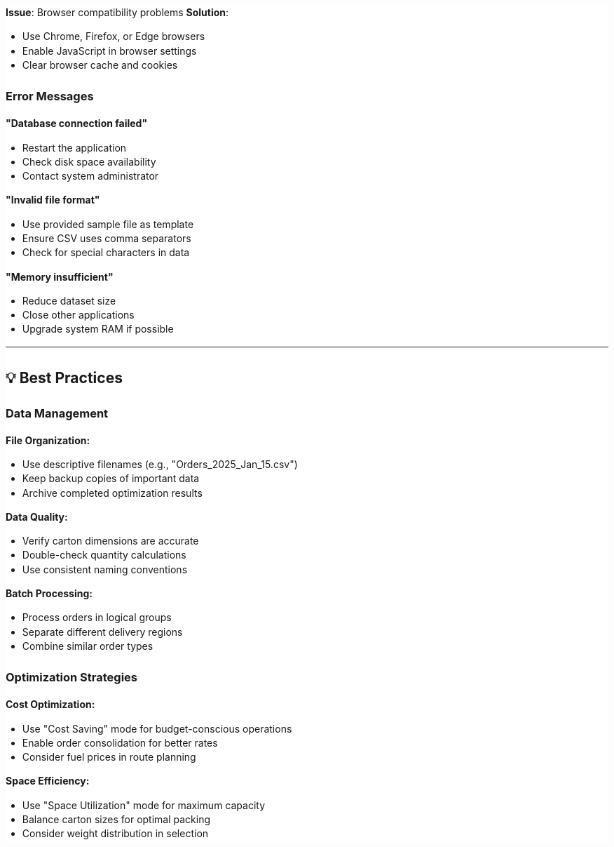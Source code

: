 **Issue**: Browser compatibility problems
**Solution**:
- Use Chrome, Firefox, or Edge browsers
- Enable JavaScript in browser settings
- Clear browser cache and cookies

### Error Messages

**"Database connection failed"**
- Restart the application
- Check disk space availability
- Contact system administrator

**"Invalid file format"**
- Use provided sample file as template
- Ensure CSV uses comma separators
- Check for special characters in data

**"Memory insufficient"**
- Reduce dataset size
- Close other applications
- Upgrade system RAM if possible

---

## 💡 Best Practices

### Data Management

**File Organization:**
- Use descriptive filenames (e.g., "Orders_2025_Jan_15.csv")
- Keep backup copies of important data
- Archive completed optimization results

**Data Quality:**
- Verify carton dimensions are accurate
- Double-check quantity calculations
- Use consistent naming conventions

**Batch Processing:**
- Process orders in logical groups
- Separate different delivery regions
- Combine similar order types

### Optimization Strategies

**Cost Optimization:**
- Use "Cost Saving" mode for budget-conscious operations
- Enable order consolidation for better rates
- Consider fuel prices in route planning

**Space Efficiency:**
- Use "Space Utilization" mode for maximum capacity
- Balance carton sizes for optimal packing
- Consider weight distribution in selection

